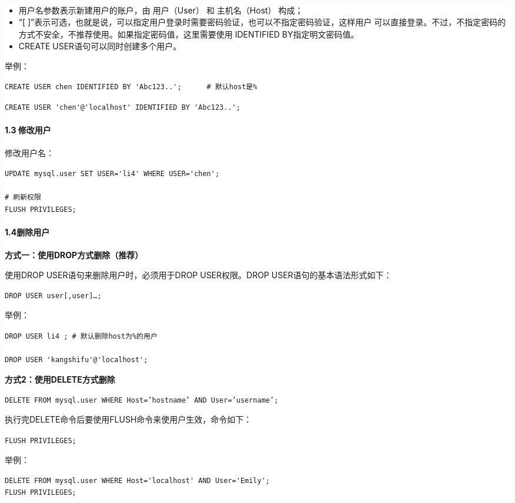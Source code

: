 - 用户名参数表示新建用户的账户，由 用户（User） 和 主机名（Host） 构成；
- “[ ]”表示可选，也就是说，可以指定用户登录时需要密码验证，也可以不指定密码验证，这样用户 可以直接登录。不过，不指定密码的方式不安全，不推荐使用。如果指定密码值，这里需要使用 IDENTIFIED BY指定明文密码值。 
- CREATE USER语句可以同时创建多个用户。

举例：

```shell
CREATE USER chen IDENTIFIED BY 'Abc123..'; 		# 默认host是%
```

```shell
CREATE USER 'chen'@'localhost' IDENTIFIED BY 'Abc123..';
```

#### 1.3 修改用户

修改用户名：

```shell
UPDATE mysql.user SET USER='li4' WHERE USER='chen';

# 刷新权限
FLUSH PRIVILEGES;
```

#### 1.4删除用户

**方式一：使用DROP方式删除（推荐）**

使用DROP USER语句来删除用户时，必须用于DROP USER权限。DROP USER语句的基本语法形式如下：

```shell
DROP USER user[,user]…;
```

举例： 

```shell
DROP USER li4 ; # 默认删除host为%的用户

DROP USER 'kangshifu'@'localhost';
```

**方式2：使用DELETE方式删除** 

```shell
DELETE FROM mysql.user WHERE Host=’hostname’ AND User=’username’;
```

执行完DELETE命令后要使用FLUSH命令来使用户生效，命令如下：

```shell
FLUSH PRIVILEGES;
```

举例： 

```shell
DELETE FROM mysql.user WHERE Host='localhost' AND User='Emily';
FLUSH PRIVILEGES;
```
